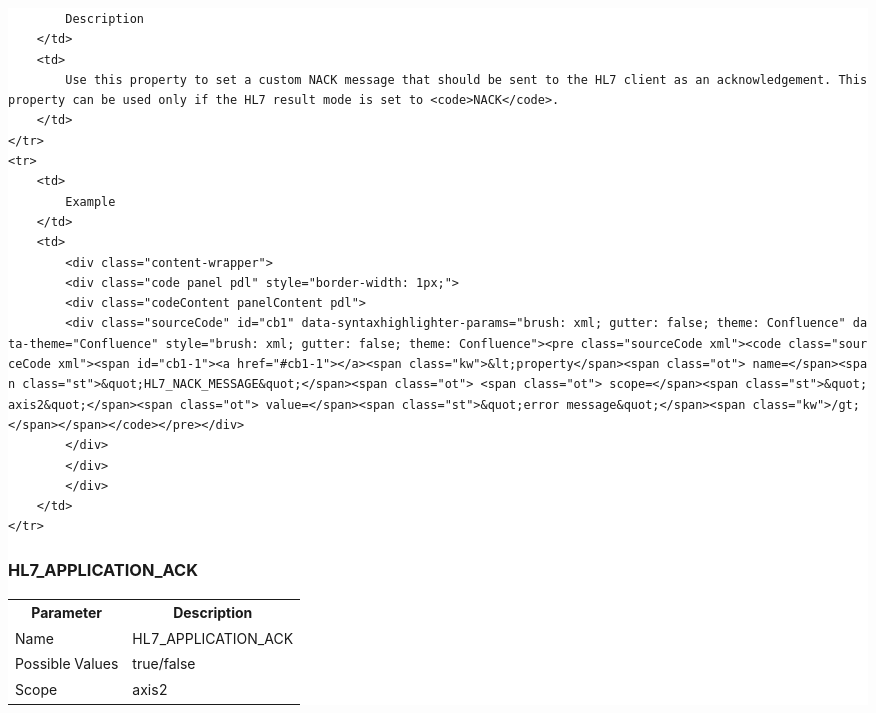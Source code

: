 			Description
		</td>
		<td>
			Use this property to set a custom NACK message that should be sent to the HL7 client as an acknowledgement. This property can be used only if the HL7 result mode is set to <code>NACK</code>.
		</td>
	</tr>
	<tr>
		<td>
			Example
		</td>
		<td>
			<div class="content-wrapper">
			<div class="code panel pdl" style="border-width: 1px;">
			<div class="codeContent panelContent pdl">
			<div class="sourceCode" id="cb1" data-syntaxhighlighter-params="brush: xml; gutter: false; theme: Confluence" data-theme="Confluence" style="brush: xml; gutter: false; theme: Confluence"><pre class="sourceCode xml"><code class="sourceCode xml"><span id="cb1-1"><a href="#cb1-1"></a><span class="kw">&lt;property</span><span class="ot"> name=</span><span class="st">&quot;HL7_NACK_MESSAGE&quot;</span><span class="ot"> <span class="ot"> scope=</span><span class="st">&quot;axis2&quot;</span><span class="ot"> value=</span><span class="st">&quot;error message&quot;</span><span class="kw">/gt;</span></span></code></pre></div>
			</div>
			</div>
			</div>
		</td>
	</tr>
</table>

### HL7_APPLICATION_ACK

<table>
	<tr>
		<th>
			Parameter
		</th>
		<th>
			Description
		</th>
	</tr>
	<tr>
		<td>
			Name
		</td>
		<td>
			HL7_APPLICATION_ACK
		</td>
	</tr>
	<tr>
		<td>
			Possible Values
		</td>
		<td>
			true/false
		</td>
	</tr>
	<tr>
		<td>
			Scope
		</td>
		<td>
			axis2
		</td>
	</tr>